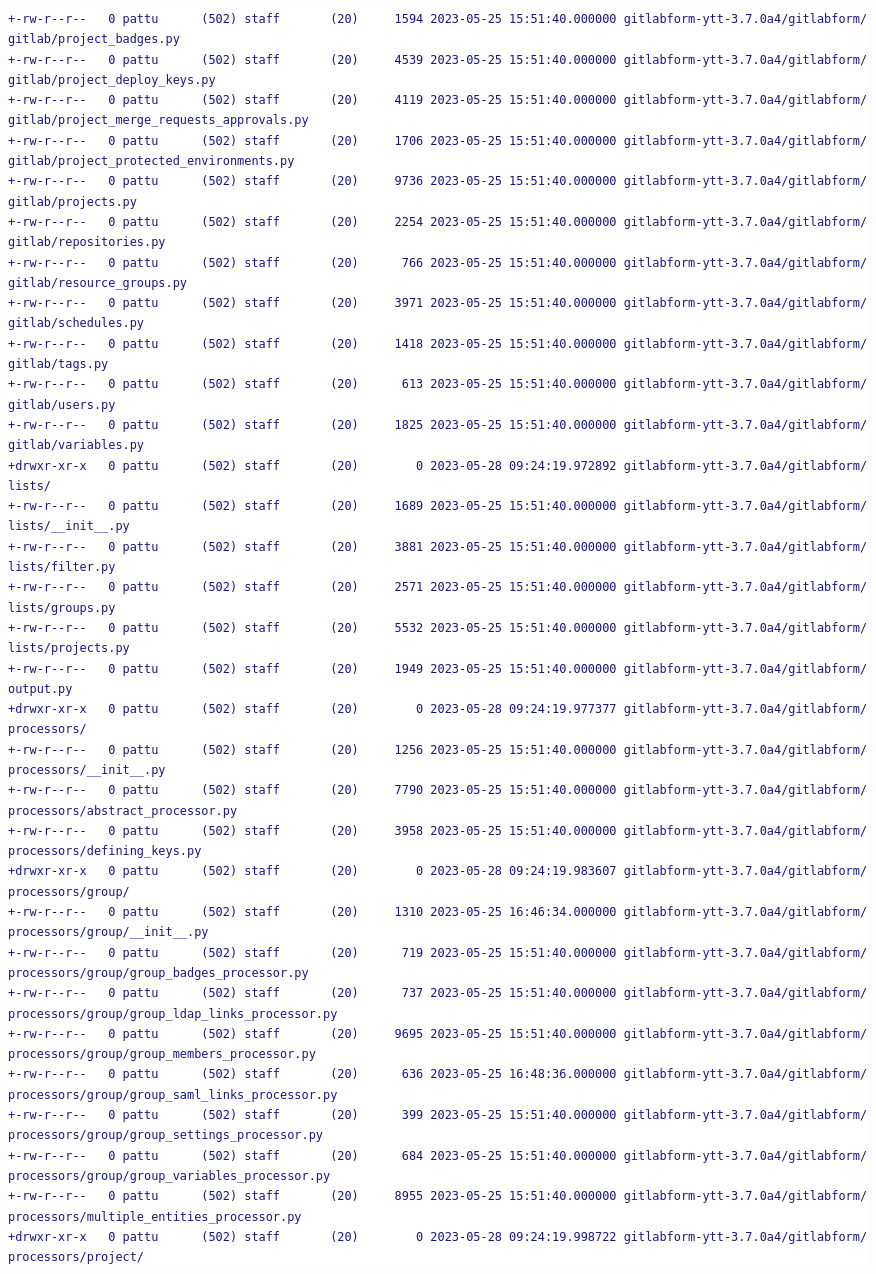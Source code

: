 ```diff
+-rw-r--r--   0 pattu      (502) staff       (20)     1594 2023-05-25 15:51:40.000000 gitlabform-ytt-3.7.0a4/gitlabform/gitlab/project_badges.py
+-rw-r--r--   0 pattu      (502) staff       (20)     4539 2023-05-25 15:51:40.000000 gitlabform-ytt-3.7.0a4/gitlabform/gitlab/project_deploy_keys.py
+-rw-r--r--   0 pattu      (502) staff       (20)     4119 2023-05-25 15:51:40.000000 gitlabform-ytt-3.7.0a4/gitlabform/gitlab/project_merge_requests_approvals.py
+-rw-r--r--   0 pattu      (502) staff       (20)     1706 2023-05-25 15:51:40.000000 gitlabform-ytt-3.7.0a4/gitlabform/gitlab/project_protected_environments.py
+-rw-r--r--   0 pattu      (502) staff       (20)     9736 2023-05-25 15:51:40.000000 gitlabform-ytt-3.7.0a4/gitlabform/gitlab/projects.py
+-rw-r--r--   0 pattu      (502) staff       (20)     2254 2023-05-25 15:51:40.000000 gitlabform-ytt-3.7.0a4/gitlabform/gitlab/repositories.py
+-rw-r--r--   0 pattu      (502) staff       (20)      766 2023-05-25 15:51:40.000000 gitlabform-ytt-3.7.0a4/gitlabform/gitlab/resource_groups.py
+-rw-r--r--   0 pattu      (502) staff       (20)     3971 2023-05-25 15:51:40.000000 gitlabform-ytt-3.7.0a4/gitlabform/gitlab/schedules.py
+-rw-r--r--   0 pattu      (502) staff       (20)     1418 2023-05-25 15:51:40.000000 gitlabform-ytt-3.7.0a4/gitlabform/gitlab/tags.py
+-rw-r--r--   0 pattu      (502) staff       (20)      613 2023-05-25 15:51:40.000000 gitlabform-ytt-3.7.0a4/gitlabform/gitlab/users.py
+-rw-r--r--   0 pattu      (502) staff       (20)     1825 2023-05-25 15:51:40.000000 gitlabform-ytt-3.7.0a4/gitlabform/gitlab/variables.py
+drwxr-xr-x   0 pattu      (502) staff       (20)        0 2023-05-28 09:24:19.972892 gitlabform-ytt-3.7.0a4/gitlabform/lists/
+-rw-r--r--   0 pattu      (502) staff       (20)     1689 2023-05-25 15:51:40.000000 gitlabform-ytt-3.7.0a4/gitlabform/lists/__init__.py
+-rw-r--r--   0 pattu      (502) staff       (20)     3881 2023-05-25 15:51:40.000000 gitlabform-ytt-3.7.0a4/gitlabform/lists/filter.py
+-rw-r--r--   0 pattu      (502) staff       (20)     2571 2023-05-25 15:51:40.000000 gitlabform-ytt-3.7.0a4/gitlabform/lists/groups.py
+-rw-r--r--   0 pattu      (502) staff       (20)     5532 2023-05-25 15:51:40.000000 gitlabform-ytt-3.7.0a4/gitlabform/lists/projects.py
+-rw-r--r--   0 pattu      (502) staff       (20)     1949 2023-05-25 15:51:40.000000 gitlabform-ytt-3.7.0a4/gitlabform/output.py
+drwxr-xr-x   0 pattu      (502) staff       (20)        0 2023-05-28 09:24:19.977377 gitlabform-ytt-3.7.0a4/gitlabform/processors/
+-rw-r--r--   0 pattu      (502) staff       (20)     1256 2023-05-25 15:51:40.000000 gitlabform-ytt-3.7.0a4/gitlabform/processors/__init__.py
+-rw-r--r--   0 pattu      (502) staff       (20)     7790 2023-05-25 15:51:40.000000 gitlabform-ytt-3.7.0a4/gitlabform/processors/abstract_processor.py
+-rw-r--r--   0 pattu      (502) staff       (20)     3958 2023-05-25 15:51:40.000000 gitlabform-ytt-3.7.0a4/gitlabform/processors/defining_keys.py
+drwxr-xr-x   0 pattu      (502) staff       (20)        0 2023-05-28 09:24:19.983607 gitlabform-ytt-3.7.0a4/gitlabform/processors/group/
+-rw-r--r--   0 pattu      (502) staff       (20)     1310 2023-05-25 16:46:34.000000 gitlabform-ytt-3.7.0a4/gitlabform/processors/group/__init__.py
+-rw-r--r--   0 pattu      (502) staff       (20)      719 2023-05-25 15:51:40.000000 gitlabform-ytt-3.7.0a4/gitlabform/processors/group/group_badges_processor.py
+-rw-r--r--   0 pattu      (502) staff       (20)      737 2023-05-25 15:51:40.000000 gitlabform-ytt-3.7.0a4/gitlabform/processors/group/group_ldap_links_processor.py
+-rw-r--r--   0 pattu      (502) staff       (20)     9695 2023-05-25 15:51:40.000000 gitlabform-ytt-3.7.0a4/gitlabform/processors/group/group_members_processor.py
+-rw-r--r--   0 pattu      (502) staff       (20)      636 2023-05-25 16:48:36.000000 gitlabform-ytt-3.7.0a4/gitlabform/processors/group/group_saml_links_processor.py
+-rw-r--r--   0 pattu      (502) staff       (20)      399 2023-05-25 15:51:40.000000 gitlabform-ytt-3.7.0a4/gitlabform/processors/group/group_settings_processor.py
+-rw-r--r--   0 pattu      (502) staff       (20)      684 2023-05-25 15:51:40.000000 gitlabform-ytt-3.7.0a4/gitlabform/processors/group/group_variables_processor.py
+-rw-r--r--   0 pattu      (502) staff       (20)     8955 2023-05-25 15:51:40.000000 gitlabform-ytt-3.7.0a4/gitlabform/processors/multiple_entities_processor.py
+drwxr-xr-x   0 pattu      (502) staff       (20)        0 2023-05-28 09:24:19.998722 gitlabform-ytt-3.7.0a4/gitlabform/processors/project/
```